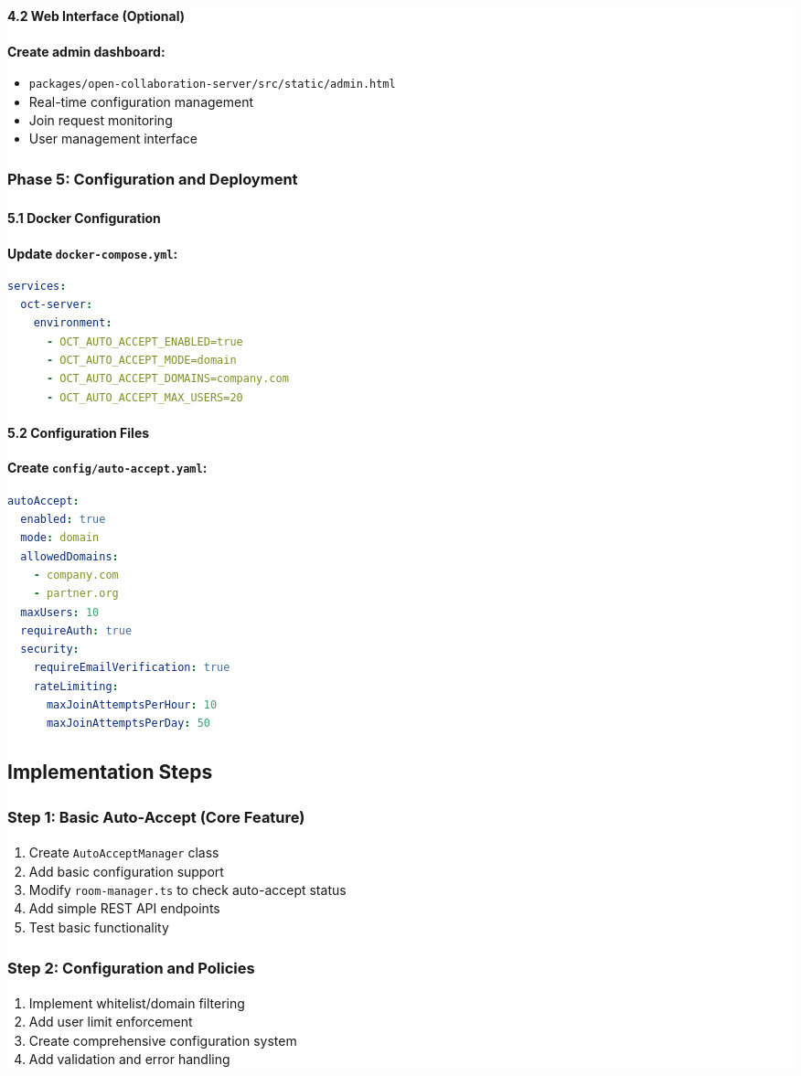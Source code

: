 #### 4.2 Web Interface (Optional)

**Create admin dashboard:**
- `packages/open-collaboration-server/src/static/admin.html`
- Real-time configuration management
- Join request monitoring
- User management interface

### Phase 5: Configuration and Deployment

#### 5.1 Docker Configuration

**Update `docker-compose.yml`:**
```yaml
services:
  oct-server:
    environment:
      - OCT_AUTO_ACCEPT_ENABLED=true
      - OCT_AUTO_ACCEPT_MODE=domain
      - OCT_AUTO_ACCEPT_DOMAINS=company.com
      - OCT_AUTO_ACCEPT_MAX_USERS=20
```

#### 5.2 Configuration Files

**Create `config/auto-accept.yaml`:**
```yaml
autoAccept:
  enabled: true
  mode: domain
  allowedDomains:
    - company.com
    - partner.org
  maxUsers: 10
  requireAuth: true
  security:
    requireEmailVerification: true
    rateLimiting:
      maxJoinAttemptsPerHour: 10
      maxJoinAttemptsPerDay: 50
```

## Implementation Steps

### Step 1: Basic Auto-Accept (Core Feature)
1. Create `AutoAcceptManager` class
2. Add basic configuration support
3. Modify `room-manager.ts` to check auto-accept status
4. Add simple REST API endpoints
5. Test basic functionality

### Step 2: Configuration and Policies
1. Implement whitelist/domain filtering
2. Add user limit enforcement
3. Create comprehensive configuration system
4. Add validation and error handling
